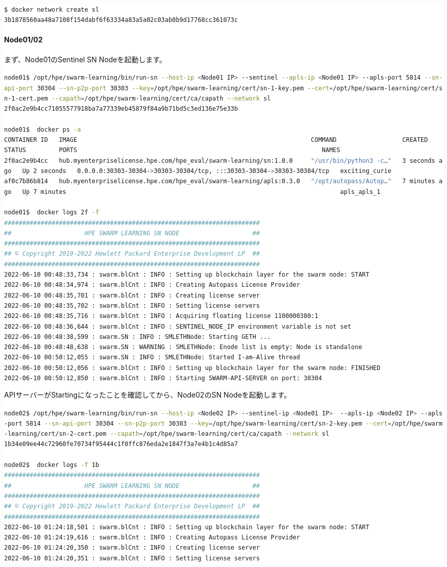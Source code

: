 ```bash
$ docker network create sl
3b1878560aa48a7108f154dabf6f63334a83a5a02c03ab0b9d17768cc361073c
```
#### Node01/02
まず、Node01のSentinel SN Nodeを起動します。

```bash
node01$ /opt/hpe/swarm-learning/bin/run-sn --host-ip <Node01 IP> --sentinel --apls-ip <Node01 IP> --apls-port 5814 --sn-api-port 30304 --sn-p2p-port 30303 --key=/opt/hpe/swarm-learning/cert/sn-1-key.pem --cert=/opt/hpe/swarm-learning/cert/sn-1-cert.pem --capath=/opt/hpe/swarm-learning/cert/ca/capath --network sl
2f0ac2e9b4cc71055577918ba7a77339eb45879f84a9b71bd5c3ed136e75e33b

node01$  docker ps -a
CONTAINER ID   IMAGE                                                                COMMAND                  CREATED         STATUS         PORTS                                                                   NAMES
2f0ac2e9b4cc   hub.myenterpriselicense.hpe.com/hpe_eval/swarm-learning/sn:1.0.0     "/usr/bin/python3 -c…"   3 seconds ago   Up 2 seconds   0.0.0.0:30303-30304->30303-30304/tcp, :::30303-30304->30303-30304/tcp   exciting_curie
af0c7b86b814   hub.myenterpriselicense.hpe.com/hpe_eval/swarm-learning/apls:0.3.0   "/opt/autopass/Autop…"   7 minutes ago   Up 7 minutes                                                                           apls_apls_1

node01$  docker logs 2f -f
######################################################################
##                    HPE SWARM LEARNING SN NODE                    ##
######################################################################
## © Copyright 2019-2022 Hewlett Packard Enterprise Development LP  ##
######################################################################
2022-06-10 00:48:33,734 : swarm.blCnt : INFO : Setting up blockchain layer for the swarm node: START
2022-06-10 00:48:34,974 : swarm.blCnt : INFO : Creating Autopass License Provider
2022-06-10 00:48:35,701 : swarm.blCnt : INFO : Creating license server
2022-06-10 00:48:35,702 : swarm.blCnt : INFO : Setting license servers
2022-06-10 00:48:35,716 : swarm.blCnt : INFO : Acquiring floating license 1100000380:1
2022-06-10 00:48:36,644 : swarm.blCnt : INFO : SENTINEL_NODE_IP environment variable is not set
2022-06-10 00:48:38,599 : swarm.SN : INFO : SMLETHNode: Starting GETH ... 
2022-06-10 00:48:48,638 : swarm.SN : WARNING : SMLETHNode: Enode list is empty: Node is standalone
2022-06-10 00:50:12,055 : swarm.SN : INFO : SMLETHNode: Started I-am-Alive thread
2022-06-10 00:50:12,056 : swarm.blCnt : INFO : Setting up blockchain layer for the swarm node: FINISHED
2022-06-10 00:50:12,850 : swarm.blCnt : INFO : Starting SWARM-API-SERVER on port: 30304
```
APIサーバーがStartingになったことを確認してから、Node02のSN Nodeを起動します。

```bash
node02$ /opt/hpe/swarm-learning/bin/run-sn --host-ip <Node02 IP> --sentinel-ip <Node01 IP>  --apls-ip <Node02 IP> --apls-port 5814 --sn-api-port 30304 --sn-p2p-port 30303 --key=/opt/hpe/swarm-learning/cert/sn-2-key.pem --cert=/opt/hpe/swarm-learning/cert/sn-2-cert.pem --capath=/opt/hpe/swarm-learning/cert/ca/capath --network sl
1b34e09ee44c72960fe70734f95444c1f0ffc876eda2e1847f3a7e4b1c4d85a7

node02$  docker logs -f 1b
######################################################################
##                    HPE SWARM LEARNING SN NODE                    ##
######################################################################
## © Copyright 2019-2022 Hewlett Packard Enterprise Development LP  ##
######################################################################
2022-06-10 01:24:18,501 : swarm.blCnt : INFO : Setting up blockchain layer for the swarm node: START
2022-06-10 01:24:19,616 : swarm.blCnt : INFO : Creating Autopass License Provider
2022-06-10 01:24:20,350 : swarm.blCnt : INFO : Creating license server
2022-06-10 01:24:20,351 : swarm.blCnt : INFO : Setting license servers
```